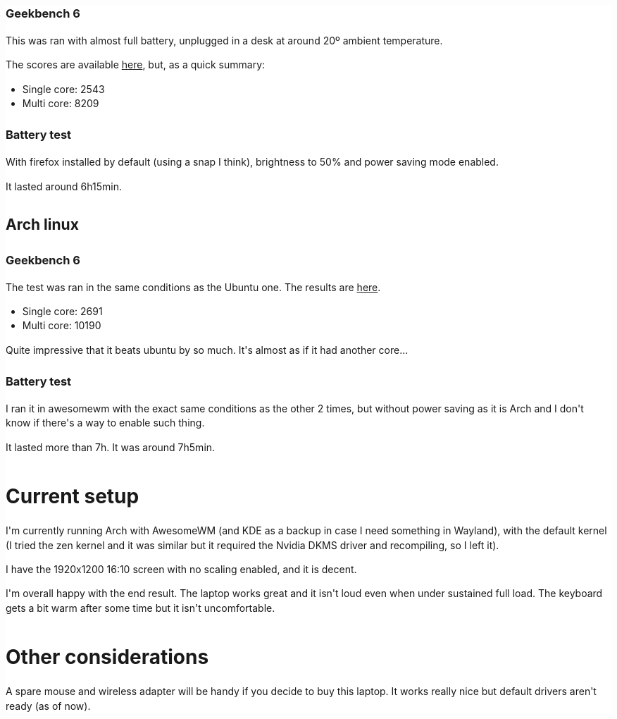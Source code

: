 ### Geekbench 6

This was ran with almost full battery, unplugged in a desk at around 20º ambient temperature.

The scores are available [here](https://browser.geekbench.com/v6/cpu/3653695), but, as a quick summary:

- Single core: 2543
- Multi core: 8209

### Battery test

With firefox installed by default (using a snap I think), brightness to 50% and power saving mode enabled.

It lasted around 6h15min.

## Arch linux

### Geekbench 6

The test was ran in the same conditions as the Ubuntu one. The results are [here](https://browser.geekbench.com/v6/cpu/4147775).

- Single core: 2691
- Multi core: 10190

Quite impressive that it beats ubuntu by so much. It's almost as if it had another core...

### Battery test

I ran it in awesomewm with the exact same conditions as the other 2 times, but without power saving as it is Arch and I don't know if there's a way to enable such thing.

It lasted more than 7h. It was around 7h5min.

# Current setup

I'm currently running Arch with AwesomeWM (and KDE as a backup in case I need something in Wayland), with the default kernel (I tried the zen kernel and it was similar but it required the Nvidia DKMS driver and recompiling, so I left it).

I have the 1920x1200 16:10 screen with no scaling enabled, and it is decent.

I'm overall happy with the end result.
The laptop works great and it isn't loud even when under sustained full load.
The keyboard gets a bit warm after some time but it isn't uncomfortable.

# Other considerations

A spare mouse and wireless adapter will be handy if you decide to buy this laptop.
It works really nice but default drivers aren't ready (as of now).
